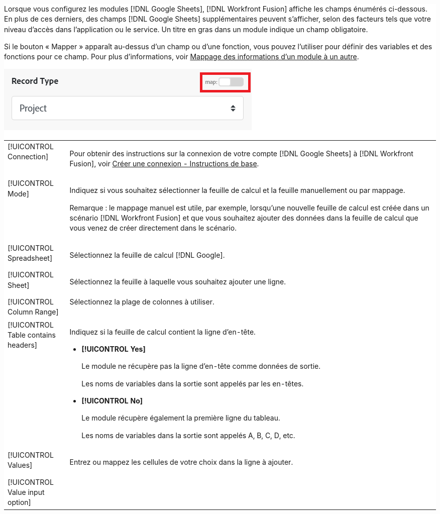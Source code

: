 Lorsque vous configurez les modules [!DNL Google Sheets], [!DNL Workfront Fusion] affiche les champs énumérés ci-dessous. En plus de ces derniers, des champs [!DNL Google Sheets] supplémentaires peuvent s’afficher, selon des facteurs tels que votre niveau d’accès dans l’application ou le service. Un titre en gras dans un module indique un champ obligatoire.

Si le bouton « Mapper » apparaît au-dessus d’un champ ou d’une fonction, vous pouvez l’utiliser pour définir des variables et des fonctions pour ce champ. Pour plus d’informations, voir [Mappage des informations d’un module à un autre](/help/workfront-fusion/create-scenarios/map-data/map-data-from-one-to-another.md).

![Basculement de carte](/help/workfront-fusion/references/apps-and-modules/assets/map-toggle-350x74.png)

<table style="table-layout:auto"> 
 <col> 
 <col> 
 <tbody> 
  <tr> 
   <td>[!UICONTROL Connection] </td> 
   <td> <p>Pour obtenir des instructions sur la connexion de votre compte [!DNL Google Sheets] à [!DNL Workfront Fusion], voir <a href="/help/workfront-fusion/create-scenarios/connect-to-apps/connect-to-fusion-general.md" class="MCXref xref">Créer une connexion - Instructions de base</a>.</p> </td> 
  </tr> 
  <tr> 
   <td>[!UICONTROL Mode]</td> 
   <td> <p>Indiquez si vous souhaitez sélectionner la feuille de calcul et la feuille manuellement ou par mappage.</p> <p>Remarque : le mappage manuel est utile, par exemple, lorsqu’une nouvelle feuille de calcul est créée dans un scénario [!DNL Workfront Fusion] et que vous souhaitez ajouter des données dans la feuille de calcul que vous venez de créer directement dans le scénario.</p> </td> 
  </tr> 
  <tr> 
   <td>[!UICONTROL Spreadsheet] </td> 
   <td> <p>Sélectionnez la feuille de calcul [!DNL Google].</p> </td> 
  </tr> 
  <tr> 
   <td>[!UICONTROL Sheet] </td> 
   <td> <p>Sélectionnez la feuille à laquelle vous souhaitez ajouter une ligne.</p> </td> 
  </tr> 
  <tr> 
   <td>[!UICONTROL Column Range]</td> 
   <td>Sélectionnez la plage de colonnes à utiliser.</td> 
  </tr> 
  <tr> 
   <td>[!UICONTROL Table contains headers]</td> 
   <td> <p> Indiquez si la feuille de calcul contient la ligne d’en-tête.</p> 
    <ul> 
     <li> <p><strong>[!UICONTROL Yes]</strong> </p> <p>Le module ne récupère pas la ligne d’en-tête comme données de sortie. </p> <p>Les noms de variables dans la sortie sont appelés par les en-têtes.</p> </li> 
     <li> <p><strong>[!UICONTROL No]</strong> </p> <p>Le module récupère également la première ligne du tableau.</p> <p>Les noms de variables dans la sortie sont appelés A, B, C, D, etc.</p> </li> 
    </ul> </td> 
  </tr> 
  <tr> 
   <td>[!UICONTROL Values] </td> 
   <td> <p>Entrez ou mappez les cellules de votre choix dans la ligne à ajouter.</p> </td> 
  </tr> 
  <tr> 
   <td>[!UICONTROL Value input option]</td> 